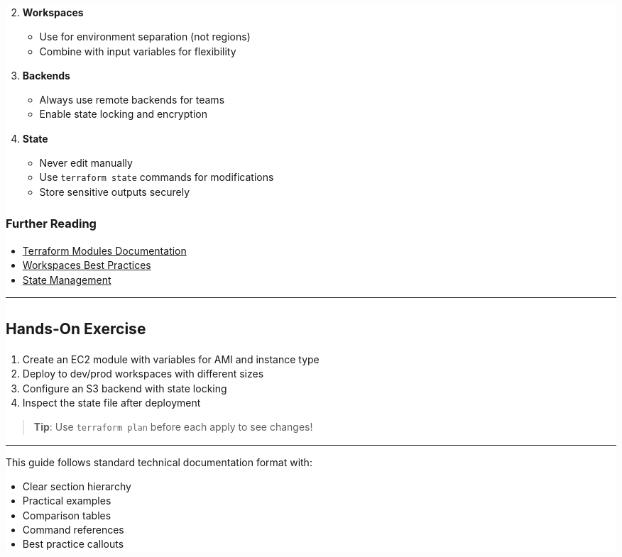 2. **Workspaces**
   - Use for environment separation (not regions)
   - Combine with input variables for flexibility

3. **Backends**
   - Always use remote backends for teams
   - Enable state locking and encryption

4. **State**
   - Never edit manually
   - Use `terraform state` commands for modifications
   - Store sensitive outputs securely

### **Further Reading**
- [Terraform Modules Documentation](https://www.terraform.io/language/modules)
- [Workspaces Best Practices](https://developer.hashicorp.com/terraform/cli/workspaces)
- [State Management](https://developer.hashicorp.com/terraform/language/state)

---

## **Hands-On Exercise**
1. Create an EC2 module with variables for AMI and instance type
2. Deploy to dev/prod workspaces with different sizes
3. Configure an S3 backend with state locking
4. Inspect the state file after deployment

> **Tip**: Use `terraform plan` before each apply to see changes!

---

This guide follows standard technical documentation format with:
- Clear section hierarchy
- Practical examples
- Comparison tables
- Command references
- Best practice callouts
